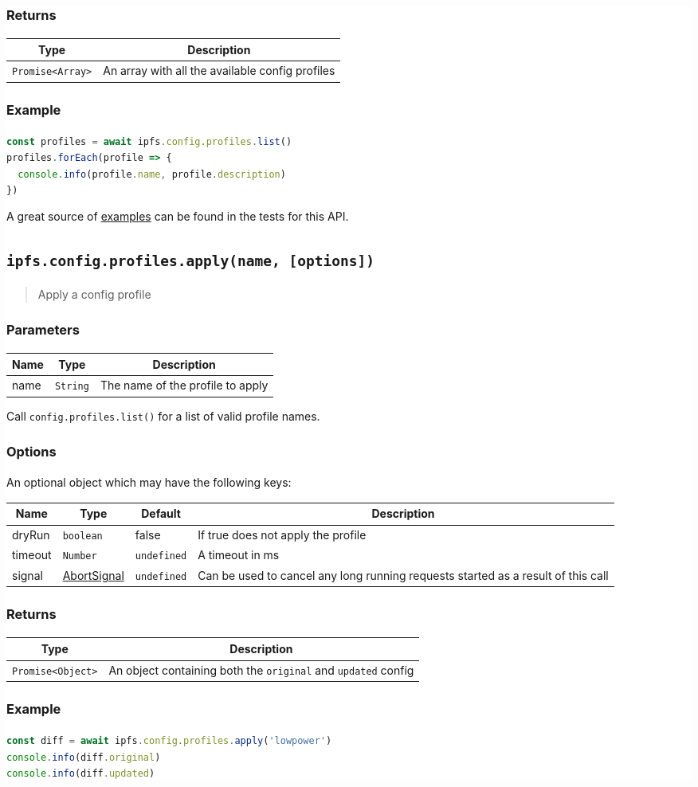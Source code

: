 ### Returns

| Type | Description |
| -------- | -------- |
| `Promise<Array>` | An array with all the available config profiles |

### Example

```JavaScript
const profiles = await ipfs.config.profiles.list()
profiles.forEach(profile => {
  console.info(profile.name, profile.description)
})
```

A great source of [examples][] can be found in the tests for this API.

## `ipfs.config.profiles.apply(name, [options])`

> Apply a config profile

### Parameters

| Name | Type | Description |
| ---- | ---- | ----------- |
| name | `String` | The name of the profile to apply |

Call `config.profiles.list()` for a list of valid profile names.

### Options

An optional object which may have the following keys:

| Name | Type | Default | Description |
| ---- | ---- | ------- | ----------- |
| dryRun | `boolean` | false | If true does not apply the profile |
| timeout | `Number` | `undefined` | A timeout in ms |
| signal | [AbortSignal][] | `undefined` |  Can be used to cancel any long running requests started as a result of this call |

### Returns

| Type | Description |
| -------- | -------- |
| `Promise<Object>` | An object containing both the `original` and `updated` config |

### Example

```JavaScript
const diff = await ipfs.config.profiles.apply('lowpower')
console.info(diff.original)
console.info(diff.updated)
```


[examples]: https://github.com/ipfs/js-ipfs/blob/master/packages/interface-ipfs-core/src/config
[AbortSignal]: https://developer.mozilla.org/en-US/docs/Web/API/AbortSignal